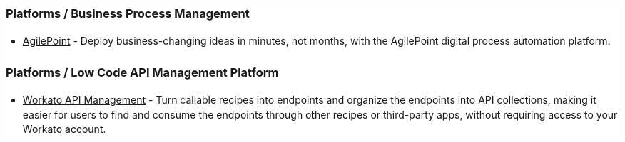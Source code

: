 ### Platforms / Business Process Management

*   [AgilePoint](https://agilepoint.com/) - Deploy business-changing ideas in minutes, not months, with the AgilePoint digital process automation platform.

### Platforms / Low Code API Management Platform

*   [Workato API Management](https://docs.workato.com/api-management.html) - Turn callable recipes into endpoints and organize the endpoints into API collections, making it easier for users to find and consume the endpoints through other recipes or third-party apps, without requiring access to your Workato account.